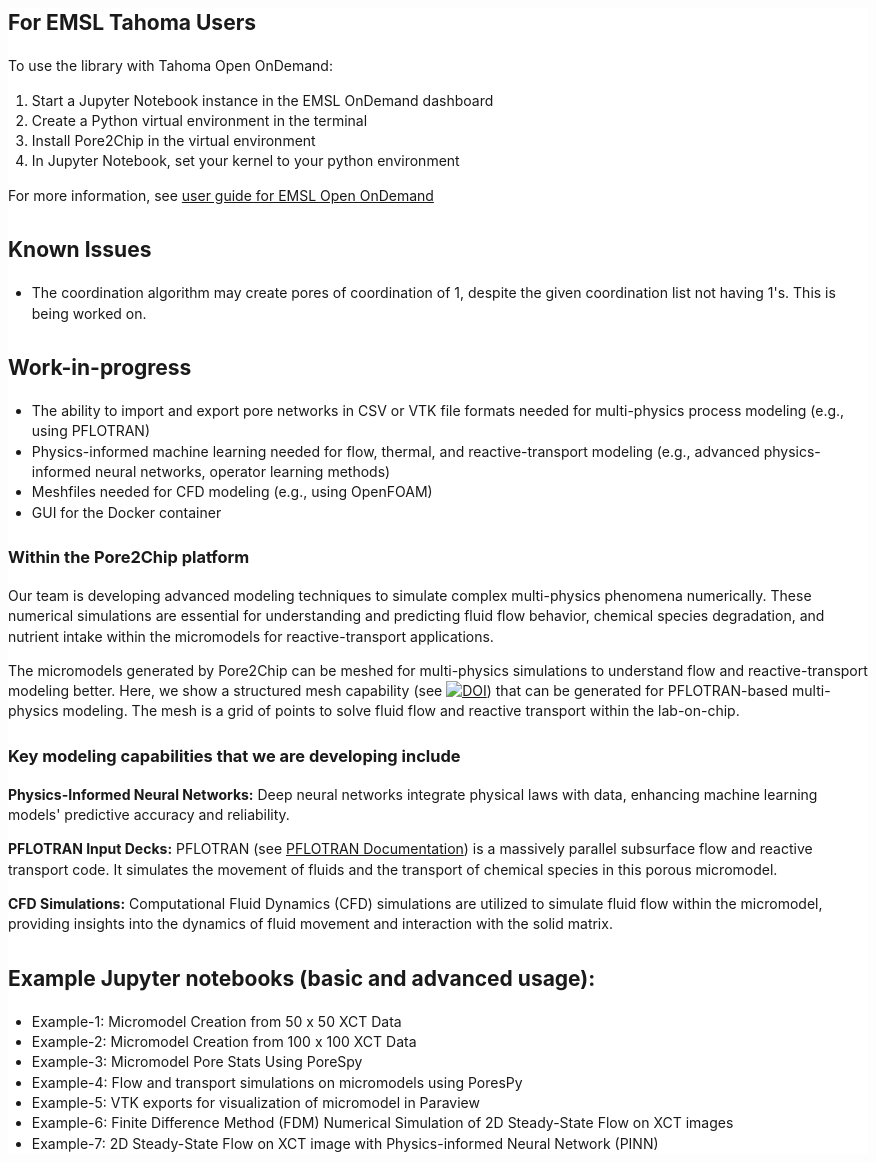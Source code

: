 ## For EMSL Tahoma Users
To use the library with Tahoma Open OnDemand:
1. Start a Jupyter Notebook instance in the EMSL OnDemand dashboard
2. Create a Python virtual environment in the terminal
3. Install Pore2Chip in the virtual environment
4. In Jupyter Notebook, set your kernel to your python environment

For more information, see [user guide for EMSL Open OnDemand](https://www.emsl.pnnl.gov/MSC/UserGuide/ood/overview.html)

## Known Issues
* The coordination algorithm may create pores of coordination of 1, despite the given coordination list not having 1's. This is being worked on.

## Work-in-progress
* The ability to import and export pore networks in CSV or VTK file formats needed for multi-physics process modeling (e.g., using PFLOTRAN)
* Physics-informed machine learning needed for flow, thermal, and reactive-transport modeling (e.g., advanced physics-informed neural networks, operator learning methods)
* Meshfiles needed for CFD modeling (e.g., using OpenFOAM)
* GUI for the Docker container

### Within the Pore2Chip platform

Our team is developing advanced modeling techniques to simulate complex multi-physics phenomena numerically. These numerical simulations are essential for understanding and predicting fluid flow behavior, chemical species degradation, and nutrient intake within the micromodels for reactive-transport applications.

The micromodels generated by Pore2Chip can be meshed for multi-physics simulations to understand flow and reactive-transport modeling better. Here, we show a structured mesh capability (see [![DOI](https://zenodo.org/badge/DOI/10.5281/zenodo.11211760.svg)](https://doi.org/10.5281/zenodo.11211760)) that can be generated for PFLOTRAN-based multi-physics modeling. The mesh is a grid of points to solve fluid flow and reactive transport within the lab-on-chip.

### Key modeling capabilities that we are developing include

**Physics-Informed Neural Networks:** Deep neural networks integrate physical laws with data, enhancing machine learning models' predictive accuracy and reliability.

**PFLOTRAN Input Decks:** PFLOTRAN (see [PFLOTRAN Documentation](https://www.pflotran.org/))  is a massively parallel subsurface flow and reactive transport code. It simulates the movement of fluids and the transport of chemical species in this porous micromodel.

**CFD Simulations:** Computational Fluid Dynamics (CFD) simulations are utilized to simulate fluid flow within the micromodel, providing insights into the dynamics of fluid movement and interaction with the solid matrix.

## Example Jupyter notebooks (basic and advanced usage):
* Example-1: Micromodel Creation from 50 x 50 XCT Data
* Example-2: Micromodel Creation from 100 x 100 XCT Data
* Example-3: Micromodel Pore Stats Using PoreSpy
* Example-4: Flow and transport simulations on micromodels using PoresPy
* Example-5: VTK exports for visualization of micromodel in Paraview
* Example-6: Finite Difference Method (FDM) Numerical Simulation of 2D Steady-State Flow on XCT images
* Example-7: 2D Steady-State Flow on XCT image with Physics-informed Neural Network (PINN)
